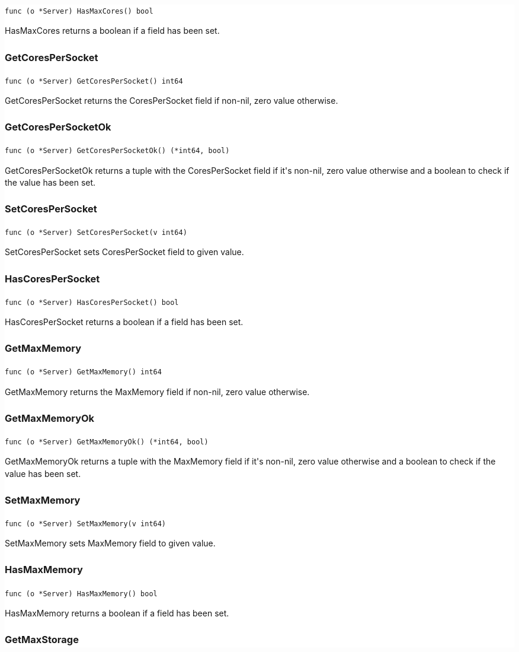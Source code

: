 `func (o *Server) HasMaxCores() bool`

HasMaxCores returns a boolean if a field has been set.

### GetCoresPerSocket

`func (o *Server) GetCoresPerSocket() int64`

GetCoresPerSocket returns the CoresPerSocket field if non-nil, zero value otherwise.

### GetCoresPerSocketOk

`func (o *Server) GetCoresPerSocketOk() (*int64, bool)`

GetCoresPerSocketOk returns a tuple with the CoresPerSocket field if it's non-nil, zero value otherwise
and a boolean to check if the value has been set.

### SetCoresPerSocket

`func (o *Server) SetCoresPerSocket(v int64)`

SetCoresPerSocket sets CoresPerSocket field to given value.

### HasCoresPerSocket

`func (o *Server) HasCoresPerSocket() bool`

HasCoresPerSocket returns a boolean if a field has been set.

### GetMaxMemory

`func (o *Server) GetMaxMemory() int64`

GetMaxMemory returns the MaxMemory field if non-nil, zero value otherwise.

### GetMaxMemoryOk

`func (o *Server) GetMaxMemoryOk() (*int64, bool)`

GetMaxMemoryOk returns a tuple with the MaxMemory field if it's non-nil, zero value otherwise
and a boolean to check if the value has been set.

### SetMaxMemory

`func (o *Server) SetMaxMemory(v int64)`

SetMaxMemory sets MaxMemory field to given value.

### HasMaxMemory

`func (o *Server) HasMaxMemory() bool`

HasMaxMemory returns a boolean if a field has been set.

### GetMaxStorage
